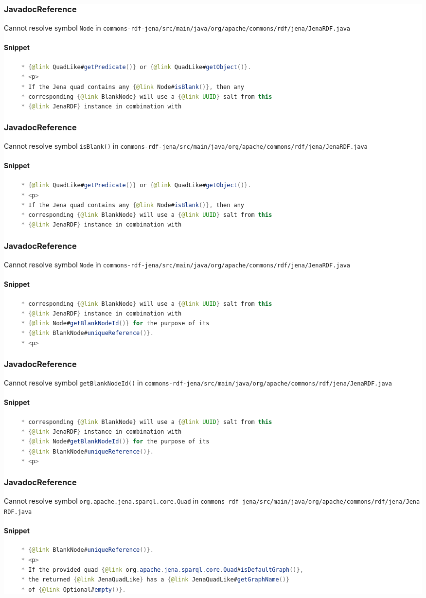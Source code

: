 ### JavadocReference
Cannot resolve symbol `Node`
in `commons-rdf-jena/src/main/java/org/apache/commons/rdf/jena/JenaRDF.java`
#### Snippet
```java
     * {@link QuadLike#getPredicate()} or {@link QuadLike#getObject()}.
     * <p>
     * If the Jena quad contains any {@link Node#isBlank()}, then any
     * corresponding {@link BlankNode} will use a {@link UUID} salt from this
     * {@link JenaRDF} instance in combination with
```

### JavadocReference
Cannot resolve symbol `isBlank()`
in `commons-rdf-jena/src/main/java/org/apache/commons/rdf/jena/JenaRDF.java`
#### Snippet
```java
     * {@link QuadLike#getPredicate()} or {@link QuadLike#getObject()}.
     * <p>
     * If the Jena quad contains any {@link Node#isBlank()}, then any
     * corresponding {@link BlankNode} will use a {@link UUID} salt from this
     * {@link JenaRDF} instance in combination with
```

### JavadocReference
Cannot resolve symbol `Node`
in `commons-rdf-jena/src/main/java/org/apache/commons/rdf/jena/JenaRDF.java`
#### Snippet
```java
     * corresponding {@link BlankNode} will use a {@link UUID} salt from this
     * {@link JenaRDF} instance in combination with
     * {@link Node#getBlankNodeId()} for the purpose of its
     * {@link BlankNode#uniqueReference()}.
     * <p>
```

### JavadocReference
Cannot resolve symbol `getBlankNodeId()`
in `commons-rdf-jena/src/main/java/org/apache/commons/rdf/jena/JenaRDF.java`
#### Snippet
```java
     * corresponding {@link BlankNode} will use a {@link UUID} salt from this
     * {@link JenaRDF} instance in combination with
     * {@link Node#getBlankNodeId()} for the purpose of its
     * {@link BlankNode#uniqueReference()}.
     * <p>
```

### JavadocReference
Cannot resolve symbol `org.apache.jena.sparql.core.Quad`
in `commons-rdf-jena/src/main/java/org/apache/commons/rdf/jena/JenaRDF.java`
#### Snippet
```java
     * {@link BlankNode#uniqueReference()}.
     * <p>
     * If the provided quad {@link org.apache.jena.sparql.core.Quad#isDefaultGraph()},
     * the returned {@link JenaQuadLike} has a {@link JenaQuadLike#getGraphName()}
     * of {@link Optional#empty()}.
```
